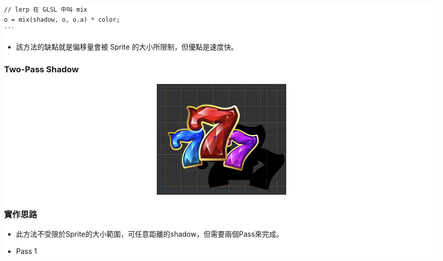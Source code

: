    // lerp 在 GLSL 中叫 mix
    o = mix(shadow, o, o.a) * color;
    ```

* 該方法的缺點就是偏移量會被 Sprite 的大小所限制，但優點是速度快。

### Two-Pass Shadow 

<p align="center"><img src="doc/img/shadow.png" width="256"></p>

### 實作思路

* 此方法不受限於Sprite的大小範圍，可任意距離的shadow，但需要兩個Pass來完成。

* Pass 1
    